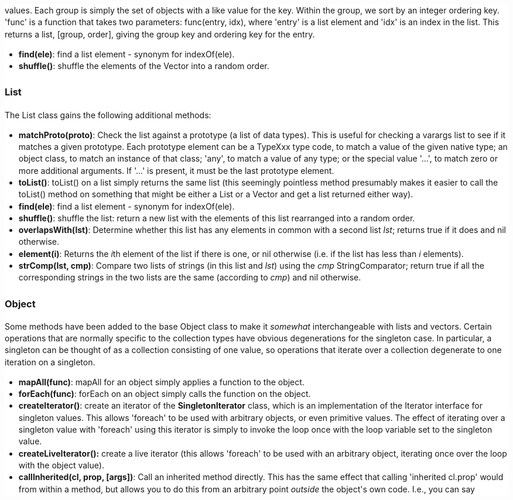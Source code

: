   values. Each group is simply the set of objects with a like value for
  the key. Within the group, we sort by an integer ordering key. 'func'
  is a function that takes two parameters: func(entry, idx), where
  'entry' is a list element and 'idx' is an index in the list. This
  returns a list, \[group, order\], giving the group key and ordering
  key for the entry.
- **find(ele)**: find a list element - synonym for indexOf(ele).
- **shuffle()**: shuffle the elements of the Vector into a random order.

  

### <span id="list">List</span>

The List class gains the following additional methods:

- **matchProto(proto)**: Check the list against a prototype (a list of
  data types). This is useful for checking a varargs list to see if it
  matches a given prototype. Each prototype element can be a TypeXxx
  type code, to match a value of the given native type; an object class,
  to match an instance of that class; 'any', to match a value of any
  type; or the special value '...', to match zero or more additional
  arguments. If '...' is present, it must be the last prototype element.
- **toList()**: toList() on a list simply returns the same list (this
  seemingly pointless method presumably makes it easier to call the
  toList() method on something that might be either a List or a Vector
  and get a list returned either way).
- **find(ele)**: find a list element - synonym for indexOf(ele).
- **shuffle()**: shuffle the list: return a new list with the elements
  of this list rearranged into a random order.
- **overlapsWith(lst)**: Determine whether this list has any elements in
  common with a second list *lst*; returns true if it does and nil
  otherwise.
- **element(i)**: Returns the *i*th element of the list if there is one,
  or nil otherwise (i.e. if the list has less than *i* elements).
- **strComp(lst, cmp)**: Compare two lists of strings (in this list and
  *lst*) using the *cmp* StringComparator; return true if all the
  corresponding strings in the two lists are the same (according to
  *cmp*) and nil otherwise.

  

### <span id="object">Object</span>

Some methods have been added to the base Object class to make it
*somewhat* interchangeable with lists and vectors. Certain operations
that are normally specific to the collection types have obvious
degenerations for the singleton case. In particular, a singleton can be
thought of as a collection consisting of one value, so operations that
iterate over a collection degenerate to one iteration on a singleton.

- **mapAll(func)**: mapAll for an object simply applies a function to
  the object.
- **forEach(func)**: forEach on an object simply calls the function on
  the object.
- **createIterator()**: create an iterator of the **SingletonIterator**
  class, which is an implementation of the Iterator interface for
  singleton values. This allows 'foreach' to be used with arbitrary
  objects, or even primitive values. The effect of iterating over a
  singleton value with 'foreach' using this iterator is simply to invoke
  the loop once with the loop variable set to the singleton value.
- **createLiveIterator():** create a live iterator (this allows
  'foreach' to be used with an arbitrary object, iterating once over the
  loop with the object value).
- **callInherited(cl, prop, \[args\])**: Call an inherited method
  directly. This has the same effect that calling 'inherited cl.prop'
  would from within a method, but allows you to do this from an
  arbitrary point *outside* the object's own code. I.e., you can say